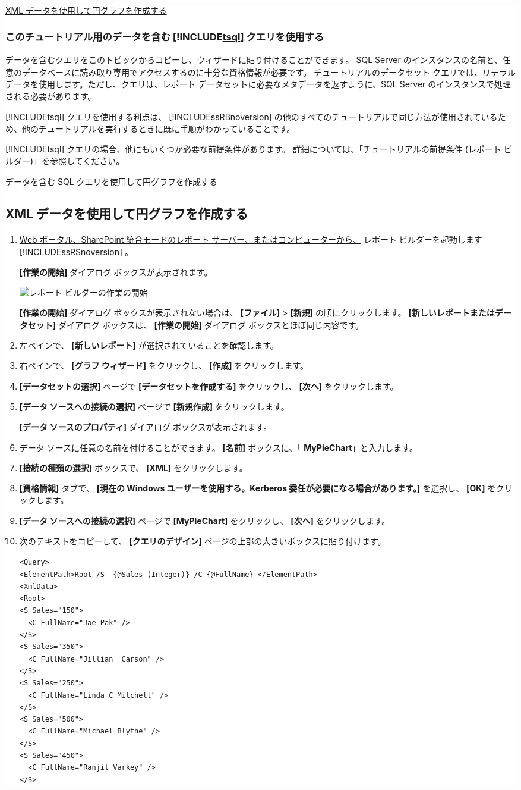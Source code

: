  [XML データを使用して円グラフを作成する](#CreatePieChartXML)  
  
### <a name="using-a-includetsqlincludestsql-mdmd-query-that-contains-data-for-this-tutorial"></a>このチュートリアル用のデータを含む [!INCLUDE[tsql](../../includes/tsql-md.md)] クエリを使用する  
 データを含むクエリをこのトピックからコピーし、ウィザードに貼り付けることができます。 SQL Server のインスタンスの名前と、任意のデータベースに読み取り専用でアクセスするのに十分な資格情報が必要です。 チュートリアルのデータセット クエリでは、リテラル データを使用します。ただし、クエリは、レポート データセットに必要なメタデータを返すように、SQL Server のインスタンスで処理される必要があります。  
  
 [!INCLUDE[tsql](../../includes/tsql-md.md)] クエリを使用する利点は、 [!INCLUDE[ssRBnoversion](../../includes/ssrbnoversion.md)] の他のすべてのチュートリアルで同じ方法が使用されているため、他のチュートリアルを実行するときに既に手順がわかっていることです。  
  
 [!INCLUDE[tsql](../../includes/tsql-md.md)] クエリの場合、他にもいくつか必要な前提条件があります。 詳細については、「[チュートリアルの前提条件 &#40;レポート ビルダー&#41;](../../reporting-services/prerequisites-for-tutorials-report-builder.md)」を参照してください。  
  
 [データを含む SQL クエリを使用して円グラフを作成する](#CreatePieQueryData)  
  
##  <a name="CreatePieChartXML"></a> XML データを使用して円グラフを作成する  
  
1.  [Web ポータル、SharePoint 統合モードのレポート サーバー、またはコンピューターから、](../../reporting-services/report-builder/start-report-builder.md) レポート ビルダーを起動します [!INCLUDE[ssRSnoversion](../../includes/ssrsnoversion-md.md)] 。  
  
     **[作業の開始]** ダイアログ ボックスが表示されます。  
  
     ![レポート ビルダーの作業の開始](../../reporting-services/media/rb-getstarted.png "レポート ビルダーの作業の開始")  
  
     **[作業の開始]** ダイアログ ボックスが表示されない場合は、 **[ファイル]**  > **[新規]** の順にクリックします。 **[新しいレポートまたはデータセット]** ダイアログ ボックスは、 **[作業の開始]** ダイアログ ボックスとほぼ同じ内容です。  
  
2.  左ペインで、 **[新しいレポート]** が選択されていることを確認します。  
  
3.  右ペインで、 **[グラフ ウィザード]** をクリックし、 **[作成]** をクリックします。  
  
4.  **[データセットの選択]** ページで **[データセットを作成する]** をクリックし、 **[次へ]** をクリックします。  
  
5.  **[データ ソースへの接続の選択]** ページで **[新規作成]** をクリックします。  
  
     **[データ ソースのプロパティ]** ダイアログ ボックスが表示されます。  
  
6.  データ ソースに任意の名前を付けることができます。 **[名前]** ボックスに、「 **MyPieChart**」と入力します。  
  
7.  **[接続の種類の選択]** ボックスで、 **[XML]** をクリックします。  
  
8.  **[資格情報]** タブで、 **[現在の Windows ユーザーを使用する。Kerberos 委任が必要になる場合があります。]** を選択し、 **[OK]** をクリックします。  
  
9. **[データ ソースへの接続の選択]** ページで **[MyPieChart]** をクリックし、 **[次へ]** をクリックします。  
  
10. 次のテキストをコピーして、 **[クエリのデザイン]** ページの上部の大きいボックスに貼り付けます。  
  
    ```  
    <Query>  
    <ElementPath>Root /S  {@Sales (Integer)} /C {@FullName} </ElementPath>  
    <XmlData>  
    <Root>  
    <S Sales="150">  
      <C FullName="Jae Pak" />  
    </S>  
    <S Sales="350">  
      <C FullName="Jillian  Carson" />  
    </S>  
    <S Sales="250">  
      <C FullName="Linda C Mitchell" />  
    </S>  
    <S Sales="500">  
      <C FullName="Michael Blythe" />  
    </S>  
    <S Sales="450">  
      <C FullName="Ranjit Varkey" />  
    </S>  